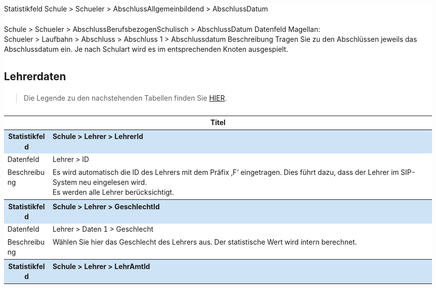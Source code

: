   </tr>
  <tr style="background-color:#CEE3F6;">
    <th>Statistikfeld</th>
        <th align=left>Schule > Schueler >  AbschlussAllgemeinbildend >   AbschlussDatum   <br/><br/>Schule > Schueler >    AbschlussBerufsbezogenSchulisch > AbschlussDatum</th>
    </tr>
  <tr style="background-color:#FFFFFF;">
    <td>Datenfeld</td>
    <td>Magellan:  <br/>Schueler > Laufbahn >  Abschluss >    Abschluss 1 >    Abschlussdatum </td>
    </tr>
  <tr style="background-color:#FFFFFF;">
    <td>Beschreibung</td>
    <td>Tragen Sie zu den Abschlüssen jeweils das Abschlussdatum ein. Je nach Schulart wird es im entsprechenden Knoten ausgespielt.</td>
    </td>
  </tr>
 </tbody>
</table>


## Lehrerdaten


>Die Legende zu den nachstehenden Tabellen finden Sie [HIER](https://doc.ls.stueber.de/legende-statistikfelder/).

<table class="table">
<caption></caption>
<thead>
<tr>
<th colspan=2 style="background-color:#FFFFFF;">Titel</th>
    </tr>
 </thead>
<tbody>
<tr style="background-color:#CEE3F6;">
    <th>Statistikfeld</th>
        <th align=left>Schule > Lehrer > LehrerId</th>
    </tr>
  <tr style="background-color:#FFFFFF;">
    <td>Datenfeld</td>
    <td> Lehrer > ID</td>
    </tr>
  <tr style="background-color:#FFFFFF;">
    <td>Beschreibung</td>
    <td>Es wird automatisch die ID des Lehrers mit dem Präfix ‚F‘ eingetragen. Dies führt dazu, dass der Lehrer im SIP-System neu eingelesen wird.   <br/> Es werden alle Lehrer berücksichtigt. </td>
    </td>
  </tr>
<tr style="background-color:#CEE3F6;">
    <th>Statistikfeld</th>
        <th align=left>Schule > Lehrer > GeschlechtId</th>
    </tr>
  <tr style="background-color:#FFFFFF;">
    <td>Datenfeld</td>
    <td> Lehrer > Daten 1 >       Geschlecht</td>
    </tr>
  <tr style="background-color:#FFFFFF;">
    <td>Beschreibung</td>
    <td>Wählen Sie hier das Geschlecht des Lehrers aus. Der statistische Wert wird intern berechnet.</td>
    </td>
  </tr>
<tr style="background-color:#CEE3F6;">
    <th>Statistikfeld</th>
        <th align=left>Schule > Lehrer > LehrAmtId</th>